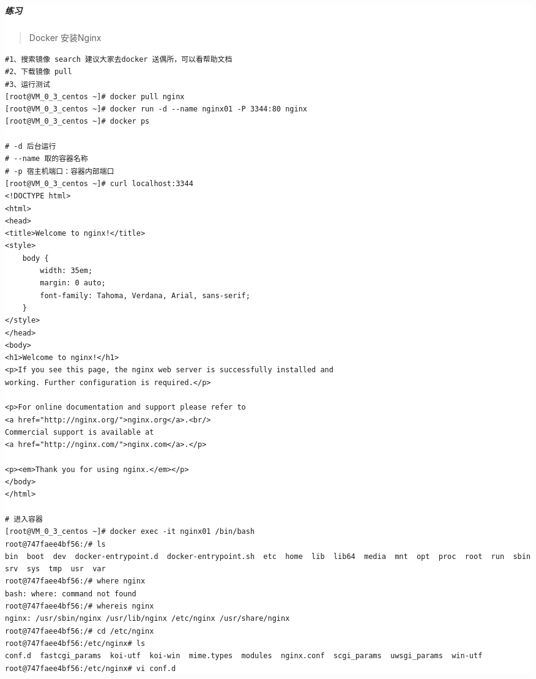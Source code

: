 

##### 练习

> Docker 安装Nginx

```shell
#1、搜索镜像 search 建议大家去docker 送偶所，可以看帮助文档
#2、下载镜像 pull 
#3、运行测试
[root@VM_0_3_centos ~]# docker pull nginx
[root@VM_0_3_centos ~]# docker run -d --name nginx01 -P 3344:80 nginx
[root@VM_0_3_centos ~]# docker ps

# -d 后台运行
# --name 取的容器名称
# -p 宿主机端口：容器内部端口
[root@VM_0_3_centos ~]# curl localhost:3344
<!DOCTYPE html>
<html>
<head>
<title>Welcome to nginx!</title>
<style>
    body {
        width: 35em;
        margin: 0 auto;
        font-family: Tahoma, Verdana, Arial, sans-serif;
    }
</style>
</head>
<body>
<h1>Welcome to nginx!</h1>
<p>If you see this page, the nginx web server is successfully installed and
working. Further configuration is required.</p>

<p>For online documentation and support please refer to
<a href="http://nginx.org/">nginx.org</a>.<br/>
Commercial support is available at
<a href="http://nginx.com/">nginx.com</a>.</p>

<p><em>Thank you for using nginx.</em></p>
</body>
</html>

# 进入容器
[root@VM_0_3_centos ~]# docker exec -it nginx01 /bin/bash
root@747faee4bf56:/# ls
bin  boot  dev	docker-entrypoint.d  docker-entrypoint.sh  etc	home  lib  lib64  media  mnt  opt  proc  root  run  sbin  srv  sys  tmp  usr  var
root@747faee4bf56:/# where nginx
bash: where: command not found
root@747faee4bf56:/# whereis nginx
nginx: /usr/sbin/nginx /usr/lib/nginx /etc/nginx /usr/share/nginx
root@747faee4bf56:/# cd /etc/nginx
root@747faee4bf56:/etc/nginx# ls
conf.d	fastcgi_params	koi-utf  koi-win  mime.types  modules  nginx.conf  scgi_params	uwsgi_params  win-utf
root@747faee4bf56:/etc/nginx# vi conf.d

```
